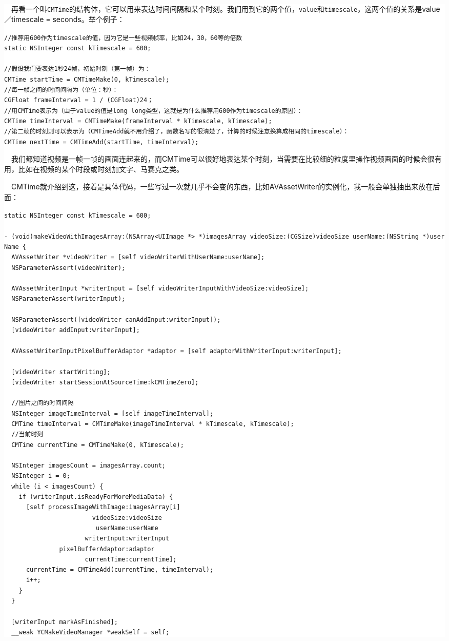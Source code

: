 <p>

&emsp;再看一个叫`CMTime`的结构体，它可以用来表达时间间隔和某个时刻。我们用到它的两个值，`value`和`timescale`，这两个值的关系是value／timescale = seconds。举个例子：

````
//推荐用600作为timescale的值，因为它是一些视频帧率，比如24，30，60等的倍数
static NSInteger const kTimescale = 600;

//假设我们要表达1秒24帧，初始时刻（第一帧）为：
CMTime startTime = CMTimeMake(0, kTimescale);
//每一帧之间的时间间隔为（单位：秒）：
CGFloat frameInterval = 1 / (CGFloat)24；
//用CMTime表示为（由于value的值是long long类型，这就是为什么推荐用600作为timescale的原因）：
CMTime timeInterval = CMTimeMake(frameInterval * kTimescale, kTimescale);
//第二帧的时刻则可以表示为（CMTimeAdd就不用介绍了，函数名写的很清楚了，计算的时候注意换算成相同的timescale）：
CMTime nextTime = CMTimeAdd(startTime, timeInterval);

````

&emsp;我们都知道视频是一帧一帧的画面连起来的，而CMTime可以很好地表达某个时刻，当需要在比较细的粒度里操作视频画面的时候会很有用，比如在视频的某个时段或时刻加文字、马赛克之类。

&emsp;CMTime就介绍到这，接着是具体代码，一些写过一次就几乎不会变的东西，比如AVAssetWriter的实例化，我一般会单独抽出来放在后面：

````
static NSInteger const kTimescale = 600;

- (void)makeVideoWithImagesArray:(NSArray<UIImage *> *)imagesArray videoSize:(CGSize)videoSize userName:(NSString *)userName {
  AVAssetWriter *videoWriter = [self videoWriterWithUserName:userName];
  NSParameterAssert(videoWriter);

  AVAssetWriterInput *writerInput = [self videoWriterInputWithVideoSize:videoSize];
  NSParameterAssert(writerInput);

  NSParameterAssert([videoWriter canAddInput:writerInput]);
  [videoWriter addInput:writerInput];

  AVAssetWriterInputPixelBufferAdaptor *adaptor = [self adaptorWithWriterInput:writerInput];

  [videoWriter startWriting];
  [videoWriter startSessionAtSourceTime:kCMTimeZero];
  
  //图片之间的时间间隔
  NSInteger imageTimeInterval = [self imageTimeInterval];
  CMTime timeInterval = CMTimeMake(imageTimeInterval * kTimescale, kTimescale);
  //当前时刻
  CMTime currentTime = CMTimeMake(0, kTimescale);

  NSInteger imagesCount = imagesArray.count;
  NSInteger i = 0;
  while (i < imagesCount) {
    if (writerInput.isReadyForMoreMediaData) {
      [self processImageWithImage:imagesArray[i] 
                        videoSize:videoSize
                         userName:userName
                      writerInput:writerInput 
               pixelBufferAdaptor:adaptor
                      currentTime:currentTime];
      currentTime = CMTimeAdd(currentTime, timeInterval);
      i++;
    }
  }
  
  [writerInput markAsFinished];
  __weak YCMakeVideoManager *weakSelf = self;
````